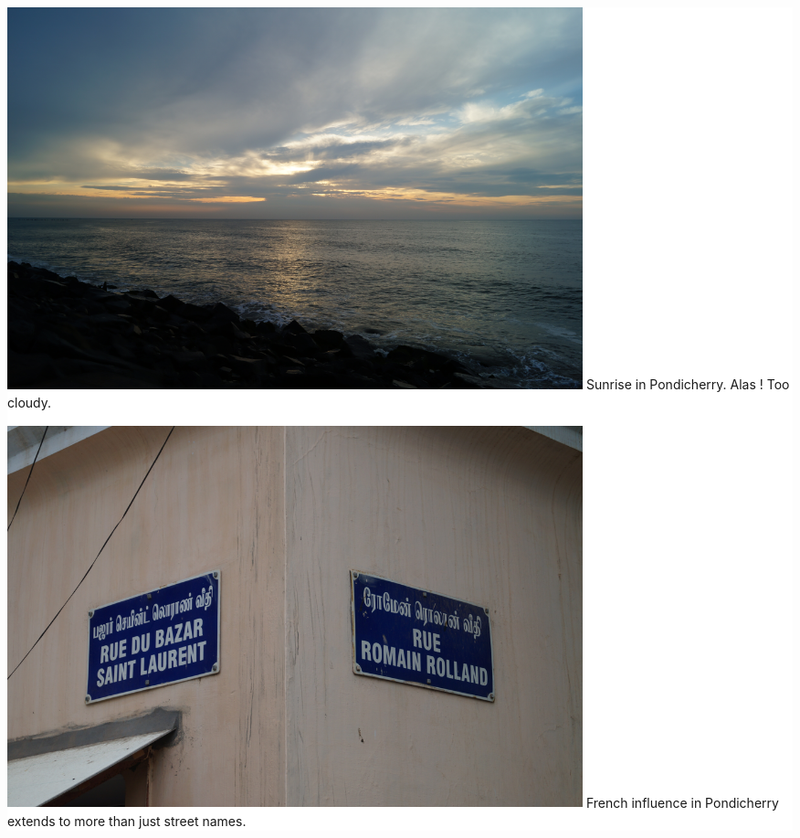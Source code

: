 <p><a href="http://uditsaxena.files.wordpress.com/2013/06/dsc02568.jpg"><img class="size-full wp-image-486" alt="" src="/images/assets/dsc02568.jpg" width="630" height="418" /></a> Sunrise in Pondicherry. Alas ! Too cloudy.</p>
<p><a href="http://uditsaxena.files.wordpress.com/2013/06/dsc02589.jpg"><img class="size-full wp-image-483" alt="" src="/images/assets/dsc02589.jpg" width="630" height="418" /></a> French influence in Pondicherry extends to more than just street names.</p>